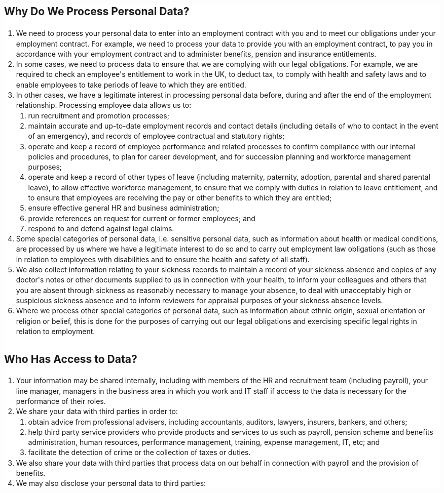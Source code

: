 <h2 _ngcontent-c23="">Why Do We Process Personal Data?</h2>

<ol _ngcontent-c23="" class="clauses">
	<li _ngcontent-c23="">We need to process your personal data to enter into an employment contract with you and to meet our obligations under your employment contract. For example, we need to process your data to provide you with an employment contract, to pay you in accordance with your employment contract and to administer benefits, pension and insurance entitlements.</li>
	<li _ngcontent-c23="">In some cases, we need to process data to ensure that we are complying with our legal obligations. For example, we are required to check an employee's entitlement to work in the UK, to deduct tax, to comply with health and safety laws and to enable employees to take periods of leave to which they are entitled.</li>
	<li _ngcontent-c23="">In other cases, we have a legitimate interest in processing personal data before, during and after the end of the employment relationship. Processing employee data allows us to:
	<ol _ngcontent-c23="">
		<li _ngcontent-c23="">run recruitment and promotion processes;</li>
		<li _ngcontent-c23="">maintain accurate and up-to-date employment records and contact details (including details of who to contact in the event of an emergency), and records of employee contractual and statutory rights;</li>
		<li _ngcontent-c23="">operate and keep a record of employee performance and related processes to confirm compliance with our internal policies and procedures, to plan for career development, and for succession planning and workforce management purposes;</li>
		<li _ngcontent-c23="">operate and keep a record of other types of leave (including maternity, paternity, adoption, parental and shared parental leave), to allow effective workforce management, to ensure that we comply with duties in relation to leave entitlement, and to ensure that employees are receiving the pay or other benefits to which they are entitled;</li>
		<li _ngcontent-c23="">ensure effective general HR and business administration;</li>
		<li _ngcontent-c23="">provide references on request for current or former employees; and</li>
		<li _ngcontent-c23="">respond to and defend against legal claims.</li>
	</ol>
	</li>
	<li _ngcontent-c23="">Some special categories of personal data, i.e. sensitive personal data, such as information about health or medical conditions, are processed by us where we have a legitimate interest to do so and to carry out employment law obligations (such as those in relation to employees with disabilities and to ensure the health and safety of all staff).</li>
	<li _ngcontent-c23="">We also collect information relating to your sickness records to maintain a record of your sickness absence and copies of any doctor's notes or other documents supplied to us in connection with your health, to inform your colleagues and others that you are absent through sickness as reasonably necessary to manage your absence, to deal with unacceptably high or suspicious sickness absence and to inform reviewers for appraisal purposes of your sickness absence levels.</li>
	<li _ngcontent-c23="">Where we process other special categories of personal data, such as information about ethnic origin, sexual orientation or religion or belief, this is done for the purposes of carrying out our legal obligations and exercising specific legal rights in relation to employment.</li>
</ol>

<h2 _ngcontent-c23="">Who Has Access to Data?</h2>

<ol _ngcontent-c23="" class="clauses">
	<li _ngcontent-c23="">Your information may be shared internally, including with members of the HR and recruitment team (including payroll), your line manager, managers in the business area in which you work and IT staff if access to the data is necessary for the performance of their roles.</li>
	<li _ngcontent-c23="">We share your data with third parties in order to:
	<ol _ngcontent-c23="">
		<li _ngcontent-c23="">obtain advice from professional advisers, including accountants, auditors, lawyers, insurers, bankers, and others;</li>
		<li _ngcontent-c23="">help third party service providers who provide products and services to us such as payroll, pension scheme and benefits administration, human resources, performance management, training, expense management, IT, etc; and</li>
		<li _ngcontent-c23="">facilitate the detection of crime or the collection of taxes or duties.</li>
	</ol>
	</li>
	<li _ngcontent-c23="">We also share your data with third parties that process data on our behalf in connection with payroll and the provision of benefits.</li>
	<li _ngcontent-c23="">We may also disclose your personal data to third parties:
	<ol _ngcontent-c23="">